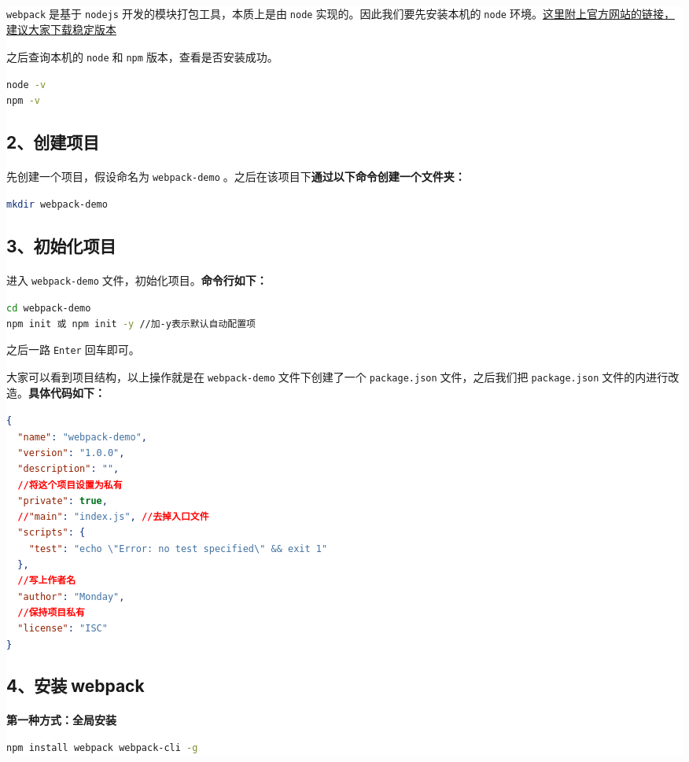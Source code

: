 `webpack` 是基于 `nodejs` 开发的模块打包工具，本质上是由 `node` 实现的。因此我们要先安装本机的 `node` 环境。[这里附上官方网站的链接，建议大家下载稳定版本](https://nodejs.org/zh-cn/)

之后查询本机的 `node` 和 `npm` 版本，查看是否安装成功。

```bash
node -v
npm -v
```

## 2、创建项目

先创建一个项目，假设命名为 `webpack-demo` 。之后在该项目下**通过以下命令创建一个文件夹：**

```bash
mkdir webpack-demo
```

## 3、初始化项目

进入 `webpack-demo` 文件，初始化项目。**命令行如下：**

```bash
cd webpack-demo
npm init 或 npm init -y //加-y表示默认自动配置项
```

之后一路 `Enter` 回车即可。

大家可以看到项目结构，以上操作就是在 `webpack-demo` 文件下创建了一个 `package.json` 文件，之后我们把 `package.json` 文件的内进行改造。**具体代码如下：**

```json
{
  "name": "webpack-demo",
  "version": "1.0.0",
  "description": "",
  //将这个项目设置为私有
  "private": true,
  //"main": "index.js", //去掉入口文件
  "scripts": {
    "test": "echo \"Error: no test specified\" && exit 1"
  },
  //写上作者名
  "author": "Monday",
  //保持项目私有
  "license": "ISC"
}
```

## 4、安装 webpack

**第一种方式：全局安装**

```bash
npm install webpack webpack-cli -g
```
